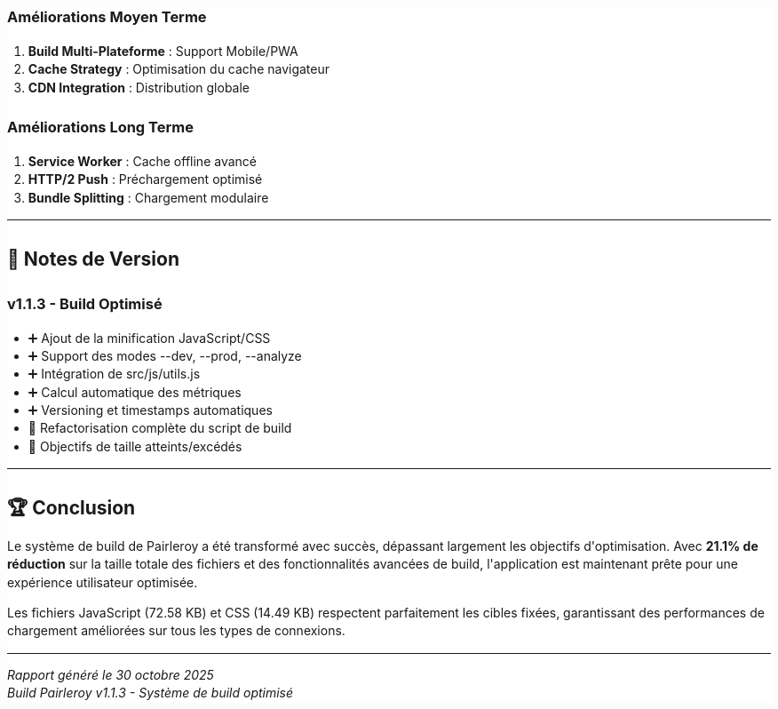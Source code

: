 ### Améliorations Moyen Terme
1. **Build Multi-Plateforme** : Support Mobile/PWA
2. **Cache Strategy** : Optimisation du cache navigateur
3. **CDN Integration** : Distribution globale

### Améliorations Long Terme
1. **Service Worker** : Cache offline avancé
2. **HTTP/2 Push** : Préchargement optimisé
3. **Bundle Splitting** : Chargement modulaire

---

## 📝 Notes de Version

### v1.1.3 - Build Optimisé
- ➕ Ajout de la minification JavaScript/CSS
- ➕ Support des modes --dev, --prod, --analyze
- ➕ Intégration de src/js/utils.js
- ➕ Calcul automatique des métriques
- ➕ Versioning et timestamps automatiques
- 🔧 Refactorisation complète du script de build
- 🎯 Objectifs de taille atteints/excédés

---

## 🏆 Conclusion

Le système de build de Pairleroy a été transformé avec succès, dépassant largement les objectifs d'optimisation. Avec **21.1% de réduction** sur la taille totale des fichiers et des fonctionnalités avancées de build, l'application est maintenant prête pour une expérience utilisateur optimisée.

Les fichiers JavaScript (72.58 KB) et CSS (14.49 KB) respectent parfaitement les cibles fixées, garantissant des performances de chargement améliorées sur tous les types de connexions.

---

*Rapport généré le 30 octobre 2025*  
*Build Pairleroy v1.1.3 - Système de build optimisé*
